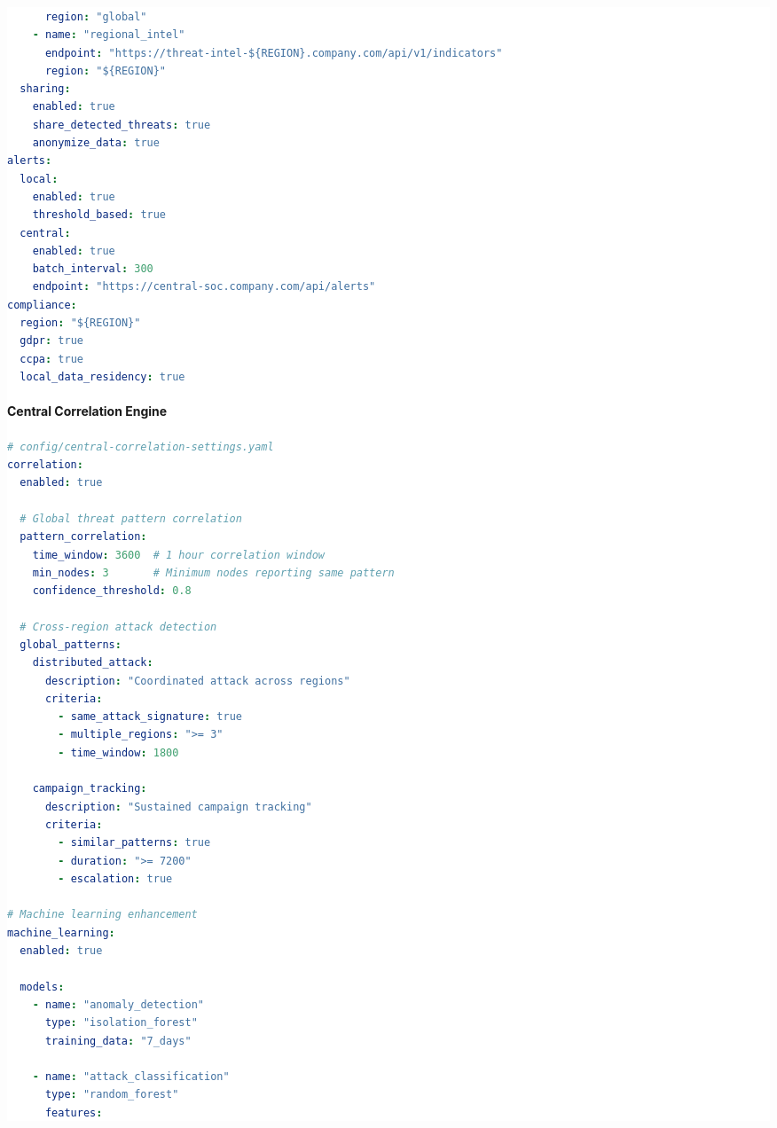 ```yaml
      region: "global"
    - name: "regional_intel"
      endpoint: "https://threat-intel-${REGION}.company.com/api/v1/indicators"
      region: "${REGION}"
  sharing:
    enabled: true
    share_detected_threats: true
    anonymize_data: true
alerts:
  local:
    enabled: true
    threshold_based: true
  central:
    enabled: true
    batch_interval: 300
    endpoint: "https://central-soc.company.com/api/alerts"
compliance:
  region: "${REGION}"
  gdpr: true
  ccpa: true
  local_data_residency: true
```

#### **Central Correlation Engine**

```yaml
# config/central-correlation-settings.yaml
correlation:
  enabled: true
  
  # Global threat pattern correlation
  pattern_correlation:
    time_window: 3600  # 1 hour correlation window
    min_nodes: 3       # Minimum nodes reporting same pattern
    confidence_threshold: 0.8
  
  # Cross-region attack detection
  global_patterns:
    distributed_attack:
      description: "Coordinated attack across regions"
      criteria:
        - same_attack_signature: true
        - multiple_regions: ">= 3"
        - time_window: 1800
      
    campaign_tracking:
      description: "Sustained campaign tracking"
      criteria:
        - similar_patterns: true
        - duration: ">= 7200"
        - escalation: true

# Machine learning enhancement
machine_learning:
  enabled: true
  
  models:
    - name: "anomaly_detection"
      type: "isolation_forest"
      training_data: "7_days"
      
    - name: "attack_classification"
      type: "random_forest"
      features:
```